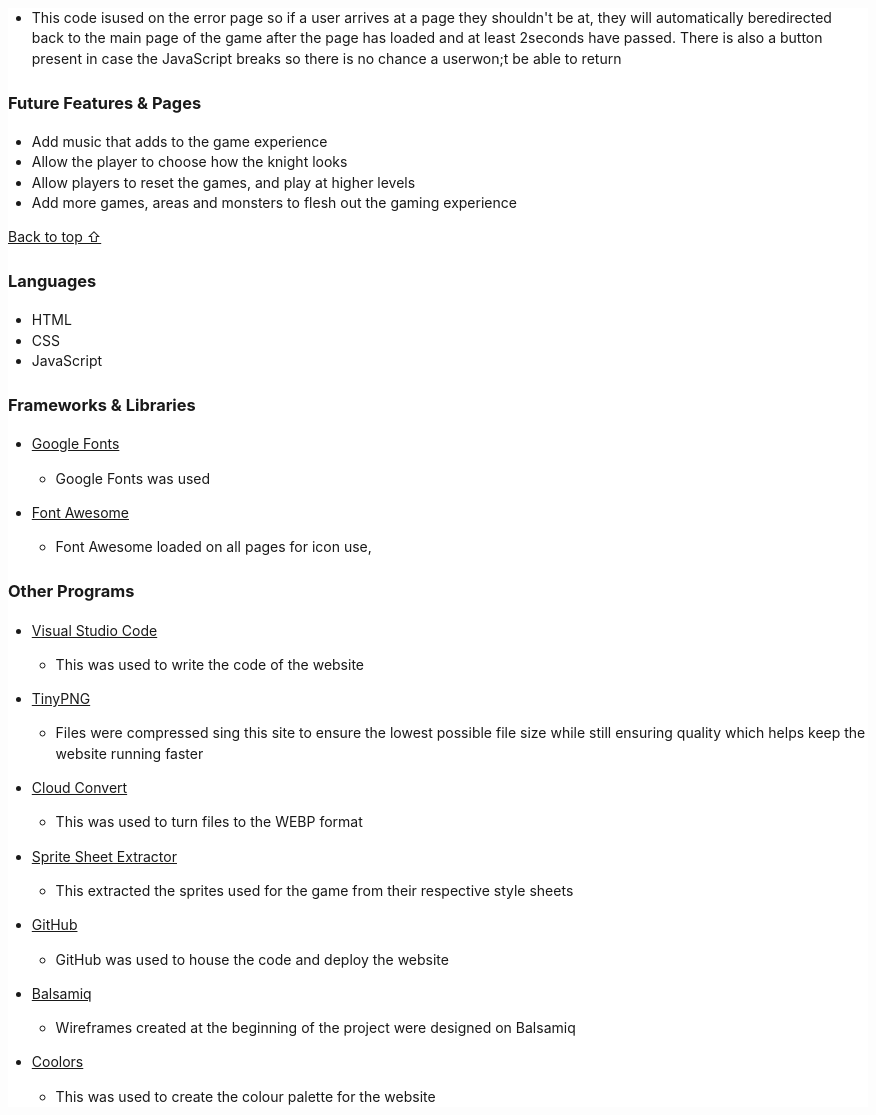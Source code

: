 - This code isused on the error page so if a user arrives at a page they shouldn't be at, they will automatically beredirected back to the main page of the game after the page has loaded and at least 2seconds have passed. There is also a button present in case the JavaScript breaks so there is no chance a userwon;t be able to return

### Future Features & Pages

- Add music that adds to the game experience
- Allow the player to choose how the knight looks
- Allow players to reset the games, and play at higher levels
- Add more games, areas and monsters to flesh out the gaming experience

[Back to top ⇧](#Save-the-Prince)

### Languages

- HTML
- CSS
- JavaScript

### Frameworks & Libraries

- [Google Fonts](https://fonts.google.com/)

  - Google Fonts was used

- [Font Awesome](https://fontawesome.com/)
  - Font Awesome loaded on all pages for icon use,

### Other Programs

- [Visual Studio Code](https://code.visualstudio.com/)

  - This was used to write the code of the website

- [TinyPNG](https://tinypng.com/)

  - Files were compressed sing this site to ensure the lowest possible file size while still ensuring quality which helps keep the website running faster

- [Cloud Convert](https://cloudconvert.com/)

  - This was used to turn files to the WEBP format

- [Sprite Sheet Extractor](https://spritesheet-extractor.vercel.app/)

  - This extracted the sprites used for the game from their respective style sheets

- [GitHub](https://github.com/)

  - GitHub was used to house the code and deploy the website

- [Balsamiq](https://balsamiq.com/)

  - Wireframes created at the beginning of the project were designed on Balsamiq

- [Coolors](https://coolors.co/)

  - This was used to create the colour palette for the website
